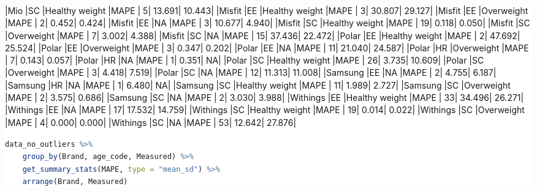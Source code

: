 |Mio      |SC       |Healthy weight |MAPE     |   5| 13.691| 10.443|
|Misfit   |EE       |Healthy weight |MAPE     |   3| 30.807| 29.127|
|Misfit   |EE       |Overweight     |MAPE     |   2|  0.452|  0.424|
|Misfit   |EE       |NA             |MAPE     |   3| 10.677|  4.940|
|Misfit   |SC       |Healthy weight |MAPE     |  19|  0.118|  0.050|
|Misfit   |SC       |Overweight     |MAPE     |   7|  3.002|  4.388|
|Misfit   |SC       |NA             |MAPE     |  15| 37.436| 22.472|
|Polar    |EE       |Healthy weight |MAPE     |   2| 47.692| 25.524|
|Polar    |EE       |Overweight     |MAPE     |   3|  0.347|  0.202|
|Polar    |EE       |NA             |MAPE     |  11| 21.040| 24.587|
|Polar    |HR       |Overweight     |MAPE     |   7|  0.143|  0.057|
|Polar    |HR       |NA             |MAPE     |   1|  0.351|     NA|
|Polar    |SC       |Healthy weight |MAPE     |  26|  3.735| 10.609|
|Polar    |SC       |Overweight     |MAPE     |   3|  4.418|  7.519|
|Polar    |SC       |NA             |MAPE     |  12| 11.313| 11.008|
|Samsung  |EE       |NA             |MAPE     |   2|  4.755|  6.187|
|Samsung  |HR       |NA             |MAPE     |   1|  6.480|     NA|
|Samsung  |SC       |Healthy weight |MAPE     |  11|  1.989|  2.727|
|Samsung  |SC       |Overweight     |MAPE     |   2|  3.575|  0.686|
|Samsung  |SC       |NA             |MAPE     |   2|  3.030|  3.988|
|Withings |EE       |Healthy weight |MAPE     |  33| 34.496| 26.271|
|Withings |EE       |NA             |MAPE     |  17| 17.532| 14.759|
|Withings |SC       |Healthy weight |MAPE     |  19|  0.014|  0.022|
|Withings |SC       |Overweight     |MAPE     |   4|  0.000|  0.000|
|Withings |SC       |NA             |MAPE     |  53| 12.642| 27.876|

</div>


```r
data_no_outliers %>%
    group_by(Brand, age_code, Measured) %>%
    get_summary_stats(MAPE, type = "mean_sd") %>%
    arrange(Brand, Measured)
```
